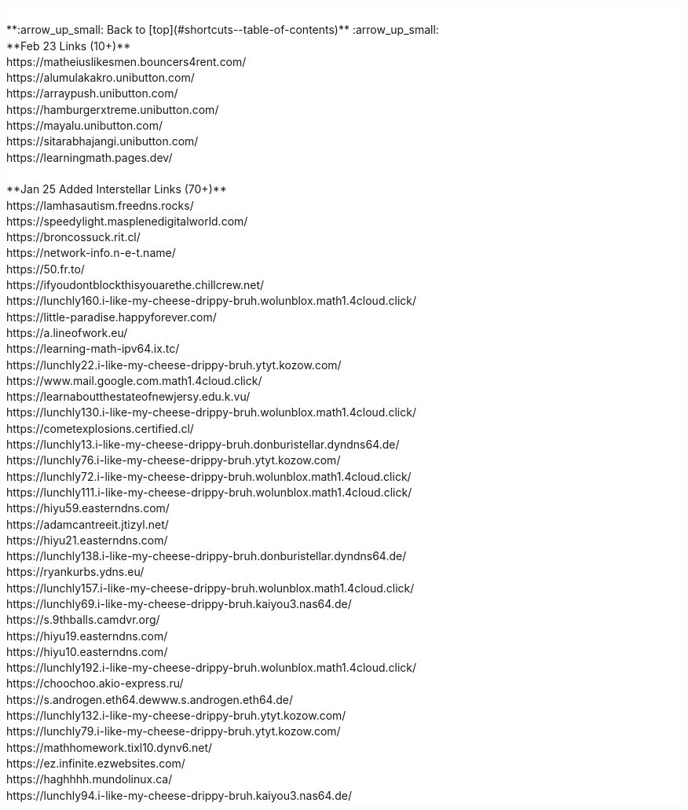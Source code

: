 <br>  
**:arrow_up_small: Back to [top](#shortcuts--table-of-contents)** :arrow_up_small: <br>
**Feb 23 Links (10+)** <br>
https://matheiuslikesmen.bouncers4rent.com/                                        <br>
https://alumulakakro.unibutton.com/                                        <br>
https://arraypush.unibutton.com/                                        <br>
https://hamburgerxtreme.unibutton.com/                                        <br>
https://mayalu.unibutton.com/                                        <br>
https://sitarabhajangi.unibutton.com/                                        <br>
https://learningmath.pages.dev/                                        <br> <br>
**Jan 25 Added Interstellar Links (70+)** <br>
https://lamhasautism.freedns.rocks/                                        <br>
https://speedylight.masplenedigitalworld.com/                                        <br>
https://broncossuck.rit.cl/                                        <br>
https://network-info.n-e-t.name/                                        <br>
https://50.fr.to/                                        <br>
https://ifyoudontblockthisyouarethe.chillcrew.net/                                        <br>
https://lunchly160.i-like-my-cheese-drippy-bruh.wolunblox.math1.4cloud.click/                                        <br>
https://little-paradise.happyforever.com/                                        <br>
https://a.lineofwork.eu/                                        <br>
https://learning-math-ipv64.ix.tc/                                        <br>
https://lunchly22.i-like-my-cheese-drippy-bruh.ytyt.kozow.com/                                        <br>
https://www.mail.google.com.math1.4cloud.click/                                        <br>
https://learnaboutthestateofnewjersy.edu.k.vu/                                        <br>
https://lunchly130.i-like-my-cheese-drippy-bruh.wolunblox.math1.4cloud.click/                                        <br>
https://cometexplosions.certified.cl/                                        <br>
https://lunchly13.i-like-my-cheese-drippy-bruh.donburistellar.dyndns64.de/                                        <br>
https://lunchly76.i-like-my-cheese-drippy-bruh.ytyt.kozow.com/                                        <br>
https://lunchly72.i-like-my-cheese-drippy-bruh.wolunblox.math1.4cloud.click/                                        <br>
https://lunchly111.i-like-my-cheese-drippy-bruh.wolunblox.math1.4cloud.click/                                        <br>
https://hiyu59.easterndns.com/                                        <br>
https://adamcantreeit.jtizyl.net/                                        <br>
https://hiyu21.easterndns.com/                                        <br>
https://lunchly138.i-like-my-cheese-drippy-bruh.donburistellar.dyndns64.de/                                        <br>
https://ryankurbs.ydns.eu/                                        <br>
https://lunchly157.i-like-my-cheese-drippy-bruh.wolunblox.math1.4cloud.click/                                        <br>
https://lunchly69.i-like-my-cheese-drippy-bruh.kaiyou3.nas64.de/                                        <br>
https://s.9thballs.camdvr.org/                                        <br>
https://hiyu19.easterndns.com/                                        <br>
https://hiyu10.easterndns.com/                                        <br>
https://lunchly192.i-like-my-cheese-drippy-bruh.wolunblox.math1.4cloud.click/                                        <br>
https://choochoo.akio-express.ru/                                        <br>
https://s.androgen.eth64.dewww.s.androgen.eth64.de/                                        <br>
https://lunchly132.i-like-my-cheese-drippy-bruh.ytyt.kozow.com/                                        <br>
https://lunchly79.i-like-my-cheese-drippy-bruh.ytyt.kozow.com/                                        <br>
https://mathhomework.tixl10.dynv6.net/                                        <br>
https://ez.infinite.ezwebsites.com/                                        <br>
https://haghhhh.mundolinux.ca/                                        <br>
https://lunchly94.i-like-my-cheese-drippy-bruh.kaiyou3.nas64.de/                                        <br>